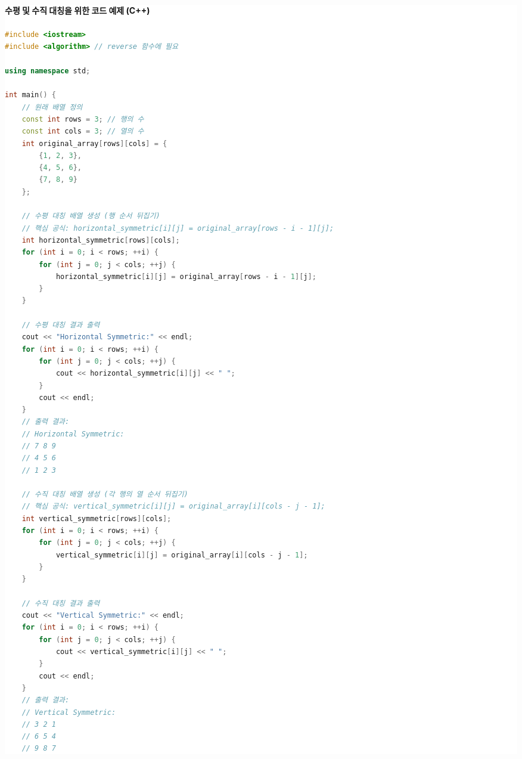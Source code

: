 #### 수평 및 수직 대칭을 위한 코드 예제 (C++)

```cpp
#include <iostream>
#include <algorithm> // reverse 함수에 필요

using namespace std;

int main() {
    // 원래 배열 정의
    const int rows = 3; // 행의 수
    const int cols = 3; // 열의 수
    int original_array[rows][cols] = {
        {1, 2, 3},
        {4, 5, 6},
        {7, 8, 9}
    };

    // 수평 대칭 배열 생성 (행 순서 뒤집기)
    // 핵심 공식: horizontal_symmetric[i][j] = original_array[rows - i - 1][j];
    int horizontal_symmetric[rows][cols];
    for (int i = 0; i < rows; ++i) {
        for (int j = 0; j < cols; ++j) {
            horizontal_symmetric[i][j] = original_array[rows - i - 1][j];
        }
    }

    // 수평 대칭 결과 출력
    cout << "Horizontal Symmetric:" << endl;
    for (int i = 0; i < rows; ++i) {
        for (int j = 0; j < cols; ++j) {
            cout << horizontal_symmetric[i][j] << " ";
        }
        cout << endl;
    }
    // 출력 결과:
    // Horizontal Symmetric:
    // 7 8 9
    // 4 5 6
    // 1 2 3

    // 수직 대칭 배열 생성 (각 행의 열 순서 뒤집기)
    // 핵심 공식: vertical_symmetric[i][j] = original_array[i][cols - j - 1];
    int vertical_symmetric[rows][cols];
    for (int i = 0; i < rows; ++i) {
        for (int j = 0; j < cols; ++j) {
            vertical_symmetric[i][j] = original_array[i][cols - j - 1];
        }
    }

    // 수직 대칭 결과 출력
    cout << "Vertical Symmetric:" << endl;
    for (int i = 0; i < rows; ++i) {
        for (int j = 0; j < cols; ++j) {
            cout << vertical_symmetric[i][j] << " ";
        }
        cout << endl;
    }
    // 출력 결과:
    // Vertical Symmetric:
    // 3 2 1
    // 6 5 4
    // 9 8 7

```